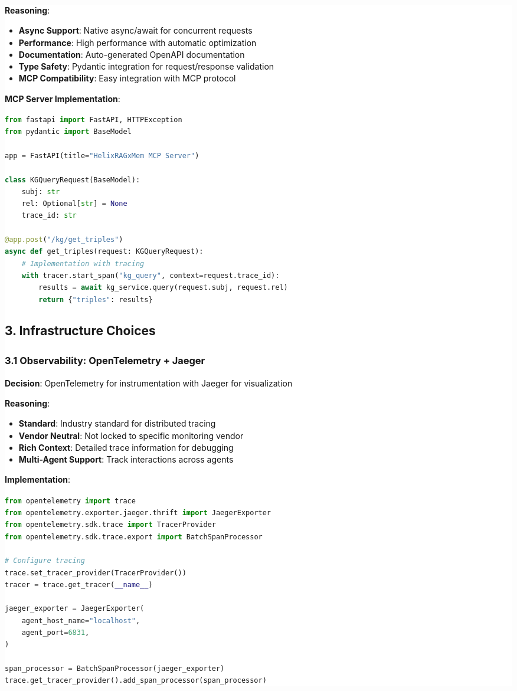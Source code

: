 **Reasoning**:
- **Async Support**: Native async/await for concurrent requests
- **Performance**: High performance with automatic optimization
- **Documentation**: Auto-generated OpenAPI documentation
- **Type Safety**: Pydantic integration for request/response validation
- **MCP Compatibility**: Easy integration with MCP protocol

**MCP Server Implementation**:
```python
from fastapi import FastAPI, HTTPException
from pydantic import BaseModel

app = FastAPI(title="HelixRAGxMem MCP Server")

class KGQueryRequest(BaseModel):
    subj: str
    rel: Optional[str] = None
    trace_id: str

@app.post("/kg/get_triples")
async def get_triples(request: KGQueryRequest):
    # Implementation with tracing
    with tracer.start_span("kg_query", context=request.trace_id):
        results = await kg_service.query(request.subj, request.rel)
        return {"triples": results}
```

## 3. Infrastructure Choices

### 3.1 Observability: OpenTelemetry + Jaeger

**Decision**: OpenTelemetry for instrumentation with Jaeger for visualization

**Reasoning**:
- **Standard**: Industry standard for distributed tracing
- **Vendor Neutral**: Not locked to specific monitoring vendor
- **Rich Context**: Detailed trace information for debugging
- **Multi-Agent Support**: Track interactions across agents

**Implementation**:
```python
from opentelemetry import trace
from opentelemetry.exporter.jaeger.thrift import JaegerExporter
from opentelemetry.sdk.trace import TracerProvider
from opentelemetry.sdk.trace.export import BatchSpanProcessor

# Configure tracing
trace.set_tracer_provider(TracerProvider())
tracer = trace.get_tracer(__name__)

jaeger_exporter = JaegerExporter(
    agent_host_name="localhost",
    agent_port=6831,
)

span_processor = BatchSpanProcessor(jaeger_exporter)
trace.get_tracer_provider().add_span_processor(span_processor)
```
